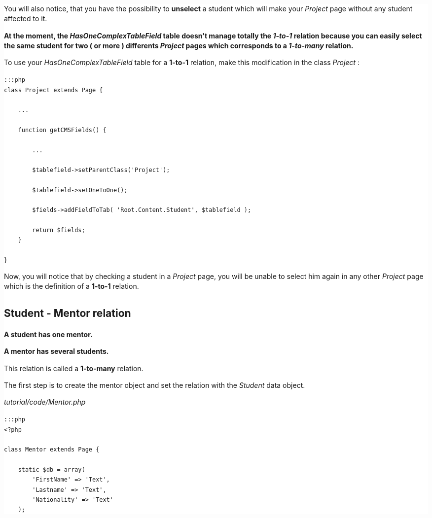 You will also notice, that you have the possibility to **unselect** a student which will make your *Project* page
without any student affected to it.

**At the moment, the *HasOneComplexTableField* table doesn't manage totally the *1-to-1* relation because you can easily
select the same student for two ( or more ) differents *Project* pages which corresponds to a *1-to-many* relation.**

To use your *HasOneComplexTableField* table for a **1-to-1** relation, make this modification in the class *Project* :

	:::php
	class Project extends Page {
	
		...
	
		function getCMSFields() {
		
			...
			
			$tablefield->setParentClass('Project');
			
			$tablefield->setOneToOne();
			
			$fields->addFieldToTab( 'Root.Content.Student', $tablefield );
			
			return $fields;
		}
	
	}

Now, you will notice that by checking a student in a *Project* page, you will be unable to select him again in any other
*Project* page which is the definition of a **1-to-1** relation.






## Student - Mentor relation

**A student has one mentor.**

**A mentor has several students.**

This relation is called a **1-to-many** relation.

The first step is to create the mentor object and set the relation with the *Student* data object.

*tutorial/code/Mentor.php*

	:::php
	<?php
	
	class Mentor extends Page {
	
		static $db = array(
			'FirstName' => 'Text',
			'Lastname' => 'Text',
			'Nationality' => 'Text'
		);
		